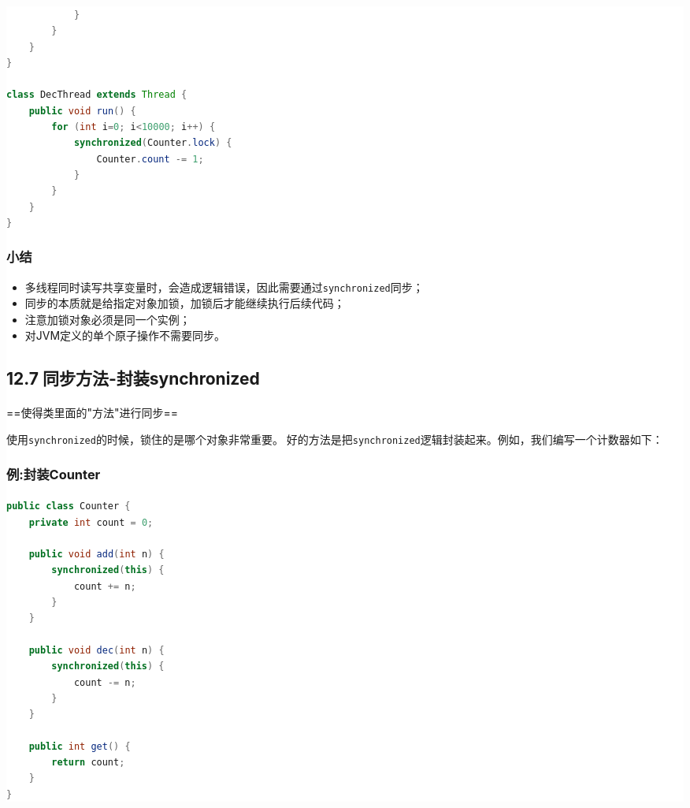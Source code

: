 ```java
            }
        }
    }
}

class DecThread extends Thread {
    public void run() {
        for (int i=0; i<10000; i++) {
            synchronized(Counter.lock) {
                Counter.count -= 1;
            }
        }
    }
}
```

### 小结

- 多线程同时读写共享变量时，会造成逻辑错误，因此需要通过`synchronized`同步；
- 同步的本质就是给指定对象加锁，加锁后才能继续执行后续代码；
- 注意加锁对象必须是同一个实例；
- 对JVM定义的单个原子操作不需要同步。

## 12.7 同步方法-封装synchronized

==使得类里面的"方法"进行同步==

使用`synchronized`的时候，锁住的是哪个对象非常重要。
好的方法是把`synchronized`逻辑封装起来。例如，我们编写一个计数器如下：

### 例:封装Counter

```java
public class Counter {
    private int count = 0;

    public void add(int n) {
        synchronized(this) {
            count += n;
        }
    }

    public void dec(int n) {
        synchronized(this) {
            count -= n;
        }
    }

    public int get() {
        return count;
    }
}
```

